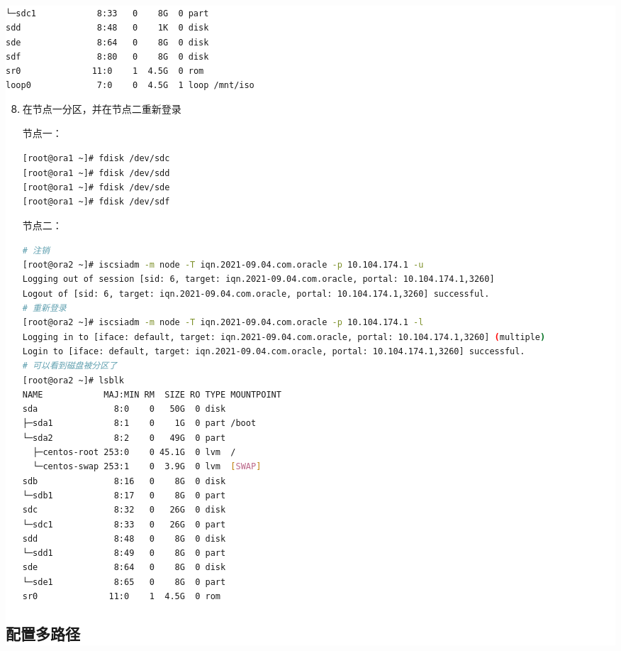    ```bash
   └─sdc1            8:33   0    8G  0 part 
   sdd               8:48   0    1K  0 disk 
   sde               8:64   0    8G  0 disk 
   sdf               8:80   0    8G  0 disk 
   sr0              11:0    1  4.5G  0 rom  
   loop0             7:0    0  4.5G  1 loop /mnt/iso
   ```

8. 在节点一分区，并在节点二重新登录

   节点一：

   ```bash
   [root@ora1 ~]# fdisk /dev/sdc
   [root@ora1 ~]# fdisk /dev/sdd
   [root@ora1 ~]# fdisk /dev/sde
   [root@ora1 ~]# fdisk /dev/sdf
   ```
   
   节点二：
   
   ```bash
   # 注销
   [root@ora2 ~]# iscsiadm -m node -T iqn.2021-09.04.com.oracle -p 10.104.174.1 -u
   Logging out of session [sid: 6, target: iqn.2021-09.04.com.oracle, portal: 10.104.174.1,3260]
   Logout of [sid: 6, target: iqn.2021-09.04.com.oracle, portal: 10.104.174.1,3260] successful.
   # 重新登录
   [root@ora2 ~]# iscsiadm -m node -T iqn.2021-09.04.com.oracle -p 10.104.174.1 -l
   Logging in to [iface: default, target: iqn.2021-09.04.com.oracle, portal: 10.104.174.1,3260] (multiple)
   Login to [iface: default, target: iqn.2021-09.04.com.oracle, portal: 10.104.174.1,3260] successful.
   # 可以看到磁盘被分区了
   [root@ora2 ~]# lsblk
   NAME            MAJ:MIN RM  SIZE RO TYPE MOUNTPOINT
   sda               8:0    0   50G  0 disk 
   ├─sda1            8:1    0    1G  0 part /boot
   └─sda2            8:2    0   49G  0 part 
     ├─centos-root 253:0    0 45.1G  0 lvm  /
     └─centos-swap 253:1    0  3.9G  0 lvm  [SWAP]
   sdb               8:16   0    8G  0 disk 
   └─sdb1            8:17   0    8G  0 part 
   sdc               8:32   0   26G  0 disk 
   └─sdc1            8:33   0   26G  0 part 
   sdd               8:48   0    8G  0 disk 
   └─sdd1            8:49   0    8G  0 part 
   sde               8:64   0    8G  0 disk 
   └─sde1            8:65   0    8G  0 part 
   sr0              11:0    1  4.5G  0 rom 
   ```

## 配置多路径
